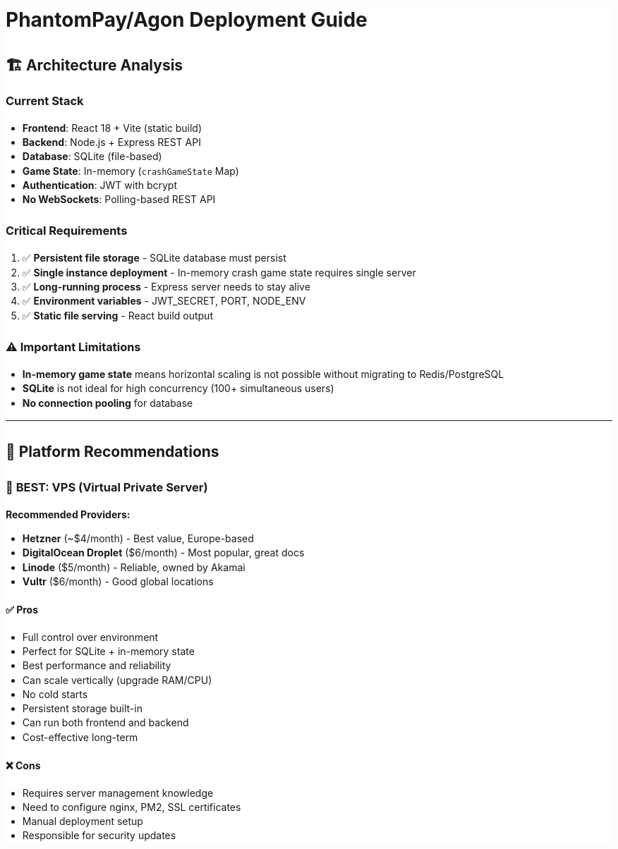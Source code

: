 # PhantomPay/Agon Deployment Guide

## 🏗️ Architecture Analysis

### Current Stack
- **Frontend**: React 18 + Vite (static build)
- **Backend**: Node.js + Express REST API
- **Database**: SQLite (file-based)
- **Game State**: In-memory (`crashGameState` Map)
- **Authentication**: JWT with bcrypt
- **No WebSockets**: Polling-based REST API

### Critical Requirements
1. ✅ **Persistent file storage** - SQLite database must persist
2. ✅ **Single instance deployment** - In-memory crash game state requires single server
3. ✅ **Long-running process** - Express server needs to stay alive
4. ✅ **Environment variables** - JWT_SECRET, PORT, NODE_ENV
5. ✅ **Static file serving** - React build output

### ⚠️ Important Limitations
- **In-memory game state** means horizontal scaling is not possible without migrating to Redis/PostgreSQL
- **SQLite** is not ideal for high concurrency (100+ simultaneous users)
- **No connection pooling** for database

---

## 🎯 Platform Recommendations

### 🥇 **BEST: VPS (Virtual Private Server)**

**Recommended Providers:**
- **Hetzner** (~$4/month) - Best value, Europe-based
- **DigitalOcean Droplet** ($6/month) - Most popular, great docs
- **Linode** ($5/month) - Reliable, owned by Akamai
- **Vultr** ($6/month) - Good global locations

#### ✅ Pros
- Full control over environment
- Perfect for SQLite + in-memory state
- Best performance and reliability
- Can scale vertically (upgrade RAM/CPU)
- No cold starts
- Persistent storage built-in
- Can run both frontend and backend
- Cost-effective long-term

#### ❌ Cons
- Requires server management knowledge
- Need to configure nginx, PM2, SSL certificates
- Manual deployment setup
- Responsible for security updates
